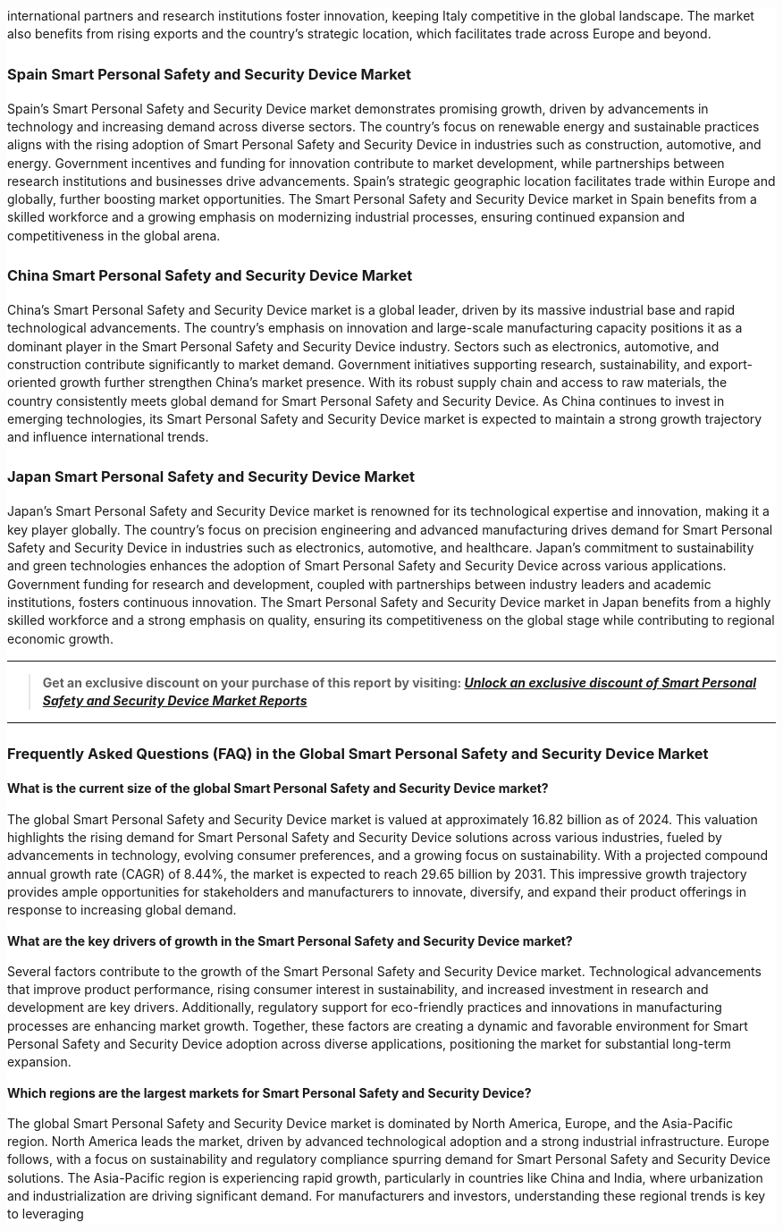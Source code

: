 international partners and research institutions foster innovation, keeping Italy competitive in the global landscape. The market also benefits from rising exports and the country&rsquo;s strategic location, which facilitates trade across Europe and beyond.</p><h3>Spain Smart Personal Safety and Security Device Market</h3><p>Spain&rsquo;s Smart Personal Safety and Security Device market demonstrates promising growth, driven by advancements in technology and increasing demand across diverse sectors. The country&rsquo;s focus on renewable energy and sustainable practices aligns with the rising adoption of Smart Personal Safety and Security Device in industries such as construction, automotive, and energy. Government incentives and funding for innovation contribute to market development, while partnerships between research institutions and businesses drive advancements. Spain&rsquo;s strategic geographic location facilitates trade within Europe and globally, further boosting market opportunities. The Smart Personal Safety and Security Device market in Spain benefits from a skilled workforce and a growing emphasis on modernizing industrial processes, ensuring continued expansion and competitiveness in the global arena.</p><h3>China Smart Personal Safety and Security Device Market</h3><p>China&rsquo;s Smart Personal Safety and Security Device market is a global leader, driven by its massive industrial base and rapid technological advancements. The country&rsquo;s emphasis on innovation and large-scale manufacturing capacity positions it as a dominant player in the Smart Personal Safety and Security Device industry. Sectors such as electronics, automotive, and construction contribute significantly to market demand. Government initiatives supporting research, sustainability, and export-oriented growth further strengthen China&rsquo;s market presence. With its robust supply chain and access to raw materials, the country consistently meets global demand for Smart Personal Safety and Security Device. As China continues to invest in emerging technologies, its Smart Personal Safety and Security Device market is expected to maintain a strong growth trajectory and influence international trends.</p><h3>Japan Smart Personal Safety and Security Device Market</h3><p>Japan&rsquo;s Smart Personal Safety and Security Device market is renowned for its technological expertise and innovation, making it a key player globally. The country&rsquo;s focus on precision engineering and advanced manufacturing drives demand for Smart Personal Safety and Security Device in industries such as electronics, automotive, and healthcare. Japan&rsquo;s commitment to sustainability and green technologies enhances the adoption of Smart Personal Safety and Security Device across various applications. Government funding for research and development, coupled with partnerships between industry leaders and academic institutions, fosters continuous innovation. The Smart Personal Safety and Security Device market in Japan benefits from a highly skilled workforce and a strong emphasis on quality, ensuring its competitiveness on the global stage while contributing to regional economic growth.</p><hr /><blockquote><p><strong>Get an exclusive discount on your purchase of this report by visiting: <em><a href="://marketresearchpulse.com/ask-for-discount/63611?utm_source=Github&amp;utm_medium=030">Unlock an exclusive discount of Smart Personal Safety and Security Device Market Reports</a></em>&nbsp;</strong></p></blockquote><hr /><h3>Frequently Asked Questions (FAQ) in the Global Smart Personal Safety and Security Device Market</h3><p><strong>What is the current size of the global Smart Personal Safety and Security Device market?</strong></p><p>The global Smart Personal Safety and Security Device market is valued at approximately 16.82 billion as of 2024. This valuation highlights the rising demand for Smart Personal Safety and Security Device solutions across various industries, fueled by advancements in technology, evolving consumer preferences, and a growing focus on sustainability. With a projected compound annual growth rate (CAGR) of 8.44%, the market is expected to reach 29.65 billion by 2031. This impressive growth trajectory provides ample opportunities for stakeholders and manufacturers to innovate, diversify, and expand their product offerings in response to increasing global demand.</p><p><strong>What are the key drivers of growth in the Smart Personal Safety and Security Device market?</strong></p><p>Several factors contribute to the growth of the Smart Personal Safety and Security Device market. Technological advancements that improve product performance, rising consumer interest in sustainability, and increased investment in research and development are key drivers. Additionally, regulatory support for eco-friendly practices and innovations in manufacturing processes are enhancing market growth. Together, these factors are creating a dynamic and favorable environment for Smart Personal Safety and Security Device adoption across diverse applications, positioning the market for substantial long-term expansion.</p><p><strong>Which regions are the largest markets for Smart Personal Safety and Security Device?</strong></p><p>The global Smart Personal Safety and Security Device market is dominated by North America, Europe, and the Asia-Pacific region. North America leads the market, driven by advanced technological adoption and a strong industrial infrastructure. Europe follows, with a focus on sustainability and regulatory compliance spurring demand for Smart Personal Safety and Security Device solutions. The Asia-Pacific region is experiencing rapid growth, particularly in countries like China and India, where urbanization and industrialization are driving significant demand. For manufacturers and investors, understanding these regional trends is key to leveraging